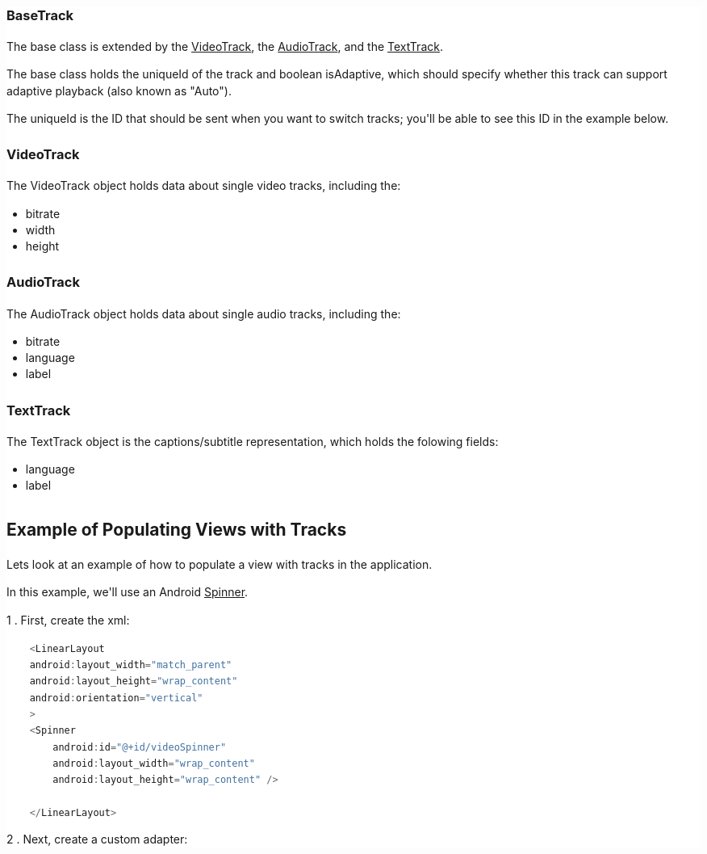 ### BaseTrack  

The base class is extended by the [VideoTrack](https://github.com/kaltura/playkit-android/blob/develop/playkit/src/main/java/com/kaltura/playkit/VideoTrack.java), the [AudioTrack](https://github.com/kaltura/playkit-android/blob/develop/playkit/src/main/java/com/kaltura/playkit/AudioTrack.java), and the [TextTrack](https://github.com/kaltura/playkit-android/blob/develop/playkit/src/main/java/com/kaltura/playkit/TextTrack.java). 

The base class holds the uniqueId of the track and boolean isAdaptive, which should specify whether this track can support adaptive playback (also known as "Auto").

The uniqueId is the ID that should be sent when you want to switch tracks; you'll be able to see this ID in the example below.

### VideoTrack 

The VideoTrack object holds data about single video tracks, including the:

- bitrate
- width 
- height

### AudioTrack  

The AudioTrack object holds data about single audio tracks, including the:

- bitrate
- language 
- label 

### TextTrack  

The TextTrack object is the captions/subtitle representation, which holds the folowing fields:

- language
- label

## Example of Populating Views with Tracks  

Lets look at an example of how to populate a view with tracks in the application.

In this example, we'll use an Android [Spinner](https://developer.android.com/guide/topics/ui/controls/spinner.html).

1 . First, create the xml:

```java
	<LinearLayout
	android:layout_width="match_parent"
    android:layout_height="wrap_content"
    android:orientation="vertical"
	>
	<Spinner
    	android:id="@+id/videoSpinner"
    	android:layout_width="wrap_content"
    	android:layout_height="wrap_content" />
    
	</LinearLayout>
```
2 . Next, create a custom adapter:
